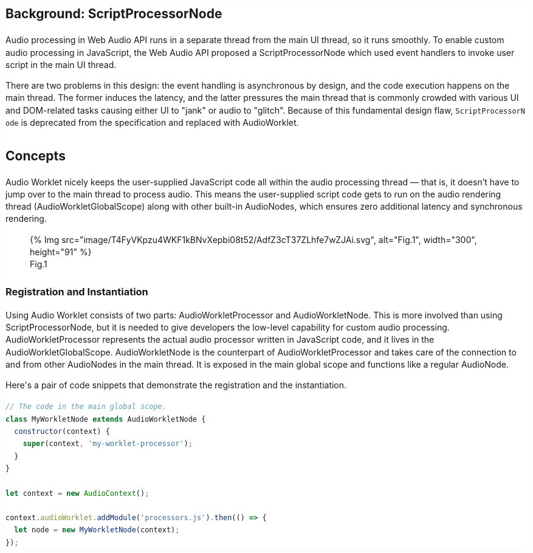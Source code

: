 ## Background: ScriptProcessorNode

Audio processing in Web Audio API runs in a separate thread from the main
UI thread, so it runs smoothly. To enable custom audio processing in
JavaScript, the Web Audio API proposed a ScriptProcessorNode which used
event handlers to invoke user script in the main UI thread.

There are two problems in this design: the event handling is asynchronous
by design, and the code execution happens on the main thread. The former
induces the latency, and the latter pressures the main thread that is
commonly crowded with various UI and DOM-related tasks causing either UI
to "jank" or audio to "glitch". Because of this fundamental design flaw,
<code>ScriptProcessorNode</code> is deprecated from the specification and
replaced with AudioWorklet.


## Concepts

Audio Worklet nicely keeps the user-supplied JavaScript code all within the
audio processing thread — that is, it doesn’t have to jump over to the main
thread to process audio. This means the user-supplied script code gets to run
on the audio rendering thread (AudioWorkletGlobalScope) along with other
built-in AudioNodes, which ensures zero additional latency and synchronous
rendering.

<figure>
{% Img src="image/T4FyVKpzu4WKF1kBNvXepbi08t52/AdfZ3cT37ZLhfe7wZJAi.svg", alt="Fig.1", width="300", height="91" %}
  <figcaption>
    Fig.1
  </figcaption>
</figure>


### Registration and Instantiation

Using Audio Worklet consists of two parts: AudioWorkletProcessor and
AudioWorkletNode. This is more involved than using ScriptProcessorNode,
but it is needed to give developers the low-level capability for custom audio
processing. AudioWorkletProcessor represents the actual audio processor
written in JavaScript code, and it lives in the AudioWorkletGlobalScope.
AudioWorkletNode is the counterpart of AudioWorkletProcessor and takes
care of the connection to and from other AudioNodes in the main thread. It
is exposed in the main global scope and functions like a regular AudioNode.

Here's a pair of code snippets that demonstrate the registration and the
instantiation.

```js
// The code in the main global scope.
class MyWorkletNode extends AudioWorkletNode {
  constructor(context) {
    super(context, 'my-worklet-processor');
  }
}

let context = new AudioContext();

context.audioWorklet.addModule('processors.js').then(() => {
  let node = new MyWorkletNode(context);
});
```
